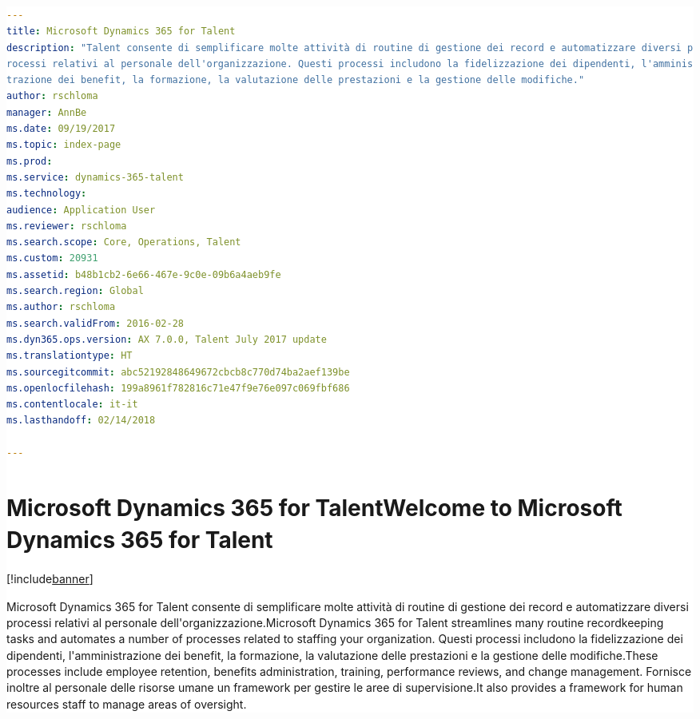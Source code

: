 ```yaml
---
title: Microsoft Dynamics 365 for Talent
description: "Talent consente di semplificare molte attività di routine di gestione dei record e automatizzare diversi processi relativi al personale dell'organizzazione. Questi processi includono la fidelizzazione dei dipendenti, l'amministrazione dei benefit, la formazione, la valutazione delle prestazioni e la gestione delle modifiche."
author: rschloma
manager: AnnBe
ms.date: 09/19/2017
ms.topic: index-page
ms.prod: 
ms.service: dynamics-365-talent
ms.technology: 
audience: Application User
ms.reviewer: rschloma
ms.search.scope: Core, Operations, Talent
ms.custom: 20931
ms.assetid: b48b1cb2-6e66-467e-9c0e-09b6a4aeb9fe
ms.search.region: Global
ms.author: rschloma
ms.search.validFrom: 2016-02-28
ms.dyn365.ops.version: AX 7.0.0, Talent July 2017 update
ms.translationtype: HT
ms.sourcegitcommit: abc52192848649672cbcb8c770d74ba2aef139be
ms.openlocfilehash: 199a8961f782816c71e47f9e76e097c069fbf686
ms.contentlocale: it-it
ms.lasthandoff: 02/14/2018

---
```


# <a name="welcome-to-microsoft-dynamics-365-for-talent"></a><span data-ttu-id="afd28-104">Microsoft Dynamics 365 for Talent</span><span class="sxs-lookup"><span data-stu-id="afd28-104">Welcome to Microsoft Dynamics 365 for Talent</span></span>

[!include[banner](includes/banner.md)]

<span data-ttu-id="afd28-105">Microsoft Dynamics 365 for Talent consente di semplificare molte attività di routine di gestione dei record e automatizzare diversi processi relativi al personale dell'organizzazione.</span><span class="sxs-lookup"><span data-stu-id="afd28-105">Microsoft Dynamics 365 for Talent streamlines many routine recordkeeping tasks and automates a number of processes related to staffing your organization.</span></span> <span data-ttu-id="afd28-106">Questi processi includono la fidelizzazione dei dipendenti, l'amministrazione dei benefit, la formazione, la valutazione delle prestazioni e la gestione delle modifiche.</span><span class="sxs-lookup"><span data-stu-id="afd28-106">These processes include employee retention, benefits administration, training, performance reviews, and change management.</span></span> <span data-ttu-id="afd28-107">Fornisce inoltre al personale delle risorse umane un framework per gestire le aree di supervisione.</span><span class="sxs-lookup"><span data-stu-id="afd28-107">It also provides a framework for human resources staff to manage areas of oversight.</span></span>
